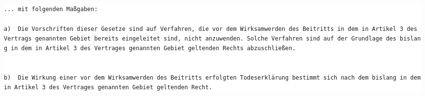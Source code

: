     ... mit folgenden Maßgaben:

    a)  Die Vorschriften dieser Gesetze sind auf Verfahren, die vor dem Wirksamwerden des Beitritts in dem in Artikel 3 des Vertrags genannten Gebiet bereits eingeleitet sind, nicht anzuwenden. Solche Verfahren sind auf der Grundlage des bislang in dem in Artikel 3 des Vertrages genannten Gebiet geltenden Rechts abzuschließen.


    b)  Die Wirkung einer vor dem Wirksamwerden des Beitritts erfolgten Todeserklärung bestimmt sich nach dem bislang in dem in Artikel 3 des Vertrages genannten Gebiet geltenden Recht.







